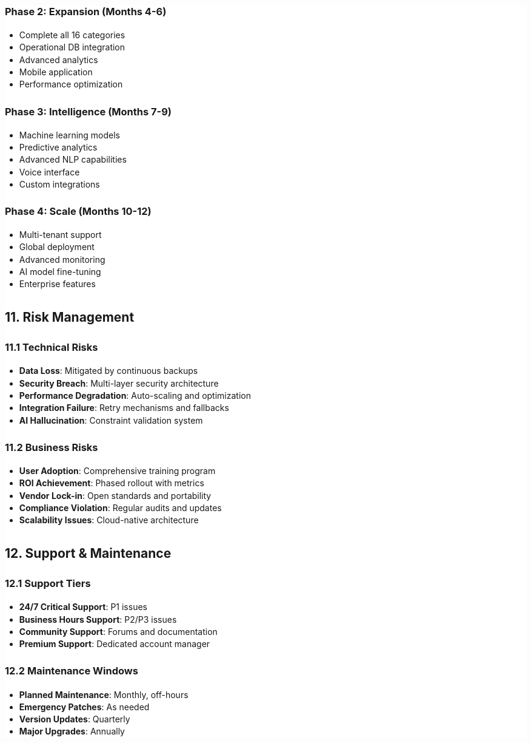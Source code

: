 ### Phase 2: Expansion (Months 4-6)
- Complete all 16 categories
- Operational DB integration
- Advanced analytics
- Mobile application
- Performance optimization

### Phase 3: Intelligence (Months 7-9)
- Machine learning models
- Predictive analytics
- Advanced NLP capabilities
- Voice interface
- Custom integrations

### Phase 4: Scale (Months 10-12)
- Multi-tenant support
- Global deployment
- Advanced monitoring
- AI model fine-tuning
- Enterprise features

## 11. Risk Management

### 11.1 Technical Risks
- **Data Loss**: Mitigated by continuous backups
- **Security Breach**: Multi-layer security architecture
- **Performance Degradation**: Auto-scaling and optimization
- **Integration Failure**: Retry mechanisms and fallbacks
- **AI Hallucination**: Constraint validation system

### 11.2 Business Risks
- **User Adoption**: Comprehensive training program
- **ROI Achievement**: Phased rollout with metrics
- **Vendor Lock-in**: Open standards and portability
- **Compliance Violation**: Regular audits and updates
- **Scalability Issues**: Cloud-native architecture

## 12. Support & Maintenance

### 12.1 Support Tiers
- **24/7 Critical Support**: P1 issues
- **Business Hours Support**: P2/P3 issues
- **Community Support**: Forums and documentation
- **Premium Support**: Dedicated account manager

### 12.2 Maintenance Windows
- **Planned Maintenance**: Monthly, off-hours
- **Emergency Patches**: As needed
- **Version Updates**: Quarterly
- **Major Upgrades**: Annually
